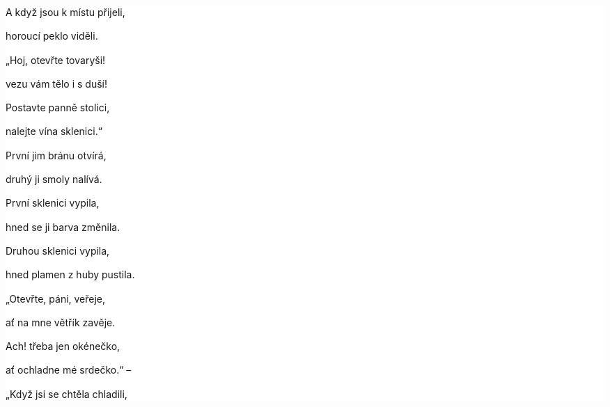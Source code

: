 A když jsou k místu přijeli,

horoucí peklo viděli.

</section>

<section>

„Hoj, otevřte tovaryši!

vezu vám tělo i s duší!

</section>

<section>

Postavte panně stolici,

nalejte vína sklenici.“

</section>

<section>

První jim bránu otvírá,

druhý ji smoly nalívá.

</section>

<section>

První sklenici vypila,

hned se ji barva změnila.

</section>

<section>

Druhou sklenici vypila,

hned plamen z huby pustila.

</section>

<section>

„Otevřte, páni, veřeje,

ať na mne větřík zavěje.

</section>

<section>

Ach! třeba jen okénečko,

ať ochladne mé srdečko.“ –

</section>

<section>

„Když jsi se chtěla chladili,

